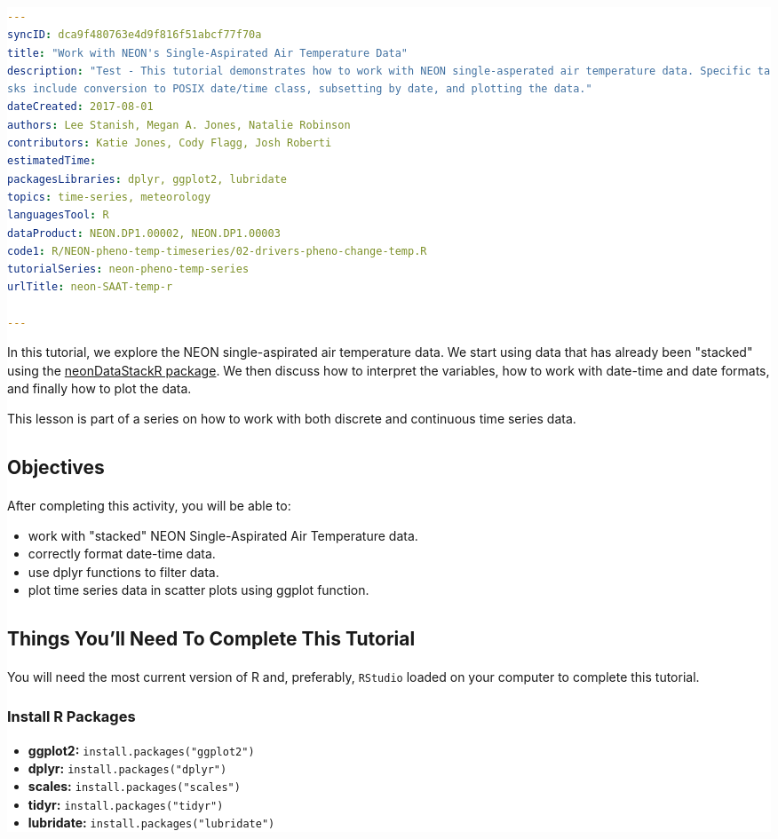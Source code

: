```yaml
---
syncID: dca9f480763e4d9f816f51abcf77f70a
title: "Work with NEON's Single-Aspirated Air Temperature Data"
description: "Test - This tutorial demonstrates how to work with NEON single-asperated air temperature data. Specific tasks include conversion to POSIX date/time class, subsetting by date, and plotting the data."
dateCreated: 2017-08-01
authors: Lee Stanish, Megan A. Jones, Natalie Robinson
contributors: Katie Jones, Cody Flagg, Josh Roberti
estimatedTime:
packagesLibraries: dplyr, ggplot2, lubridate
topics: time-series, meteorology
languagesTool: R
dataProduct: NEON.DP1.00002, NEON.DP1.00003
code1: R/NEON-pheno-temp-timeseries/02-drivers-pheno-change-temp.R
tutorialSeries: neon-pheno-temp-series
urlTitle: neon-SAAT-temp-r

---
```


In this tutorial, we explore the NEON single-aspirated air temperature data. We
start using data that has already been "stacked" using the
<a href="https://www.neonscience.org/neonDataStackR-temp" target="_blank"> neonDataStackR package</a>.
We then discuss how to interpret the variables, how to work with date-time and
date formats, and finally how to plot the data.

This lesson is part of a series on how to work with both discrete and continuous
time series data.


<div id="ds-objectives" markdown="1">

## Objectives
After completing this activity, you will be able to:

 * work with "stacked" NEON Single-Aspirated Air Temperature data.
 * correctly format date-time data.
 * use dplyr functions to filter data.
 * plot time series data in scatter plots using ggplot function.

## Things You’ll Need To Complete This Tutorial
You will need the most current version of R and, preferably, `RStudio` loaded
on your computer to complete this tutorial.

### Install R Packages
* **ggplot2:** `install.packages("ggplot2")`
* **dplyr:** `install.packages("dplyr")`
* **scales:** `install.packages("scales")`
* **tidyr:** `install.packages("tidyr")`
* **lubridate:** `install.packages("lubridate")`
